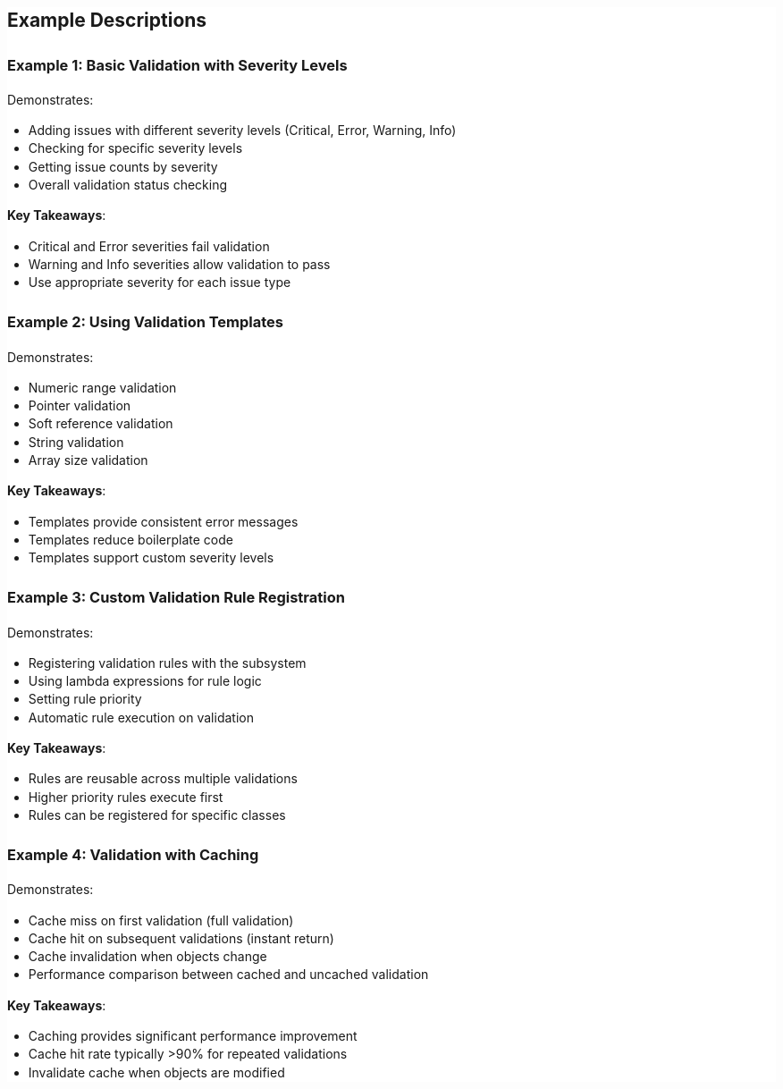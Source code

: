 ## Example Descriptions

### Example 1: Basic Validation with Severity Levels

Demonstrates:
- Adding issues with different severity levels (Critical, Error, Warning, Info)
- Checking for specific severity levels
- Getting issue counts by severity
- Overall validation status checking

**Key Takeaways**:
- Critical and Error severities fail validation
- Warning and Info severities allow validation to pass
- Use appropriate severity for each issue type

### Example 2: Using Validation Templates

Demonstrates:
- Numeric range validation
- Pointer validation
- Soft reference validation
- String validation
- Array size validation

**Key Takeaways**:
- Templates provide consistent error messages
- Templates reduce boilerplate code
- Templates support custom severity levels

### Example 3: Custom Validation Rule Registration

Demonstrates:
- Registering validation rules with the subsystem
- Using lambda expressions for rule logic
- Setting rule priority
- Automatic rule execution on validation

**Key Takeaways**:
- Rules are reusable across multiple validations
- Higher priority rules execute first
- Rules can be registered for specific classes

### Example 4: Validation with Caching

Demonstrates:
- Cache miss on first validation (full validation)
- Cache hit on subsequent validations (instant return)
- Cache invalidation when objects change
- Performance comparison between cached and uncached validation

**Key Takeaways**:
- Caching provides significant performance improvement
- Cache hit rate typically >90% for repeated validations
- Invalidate cache when objects are modified
